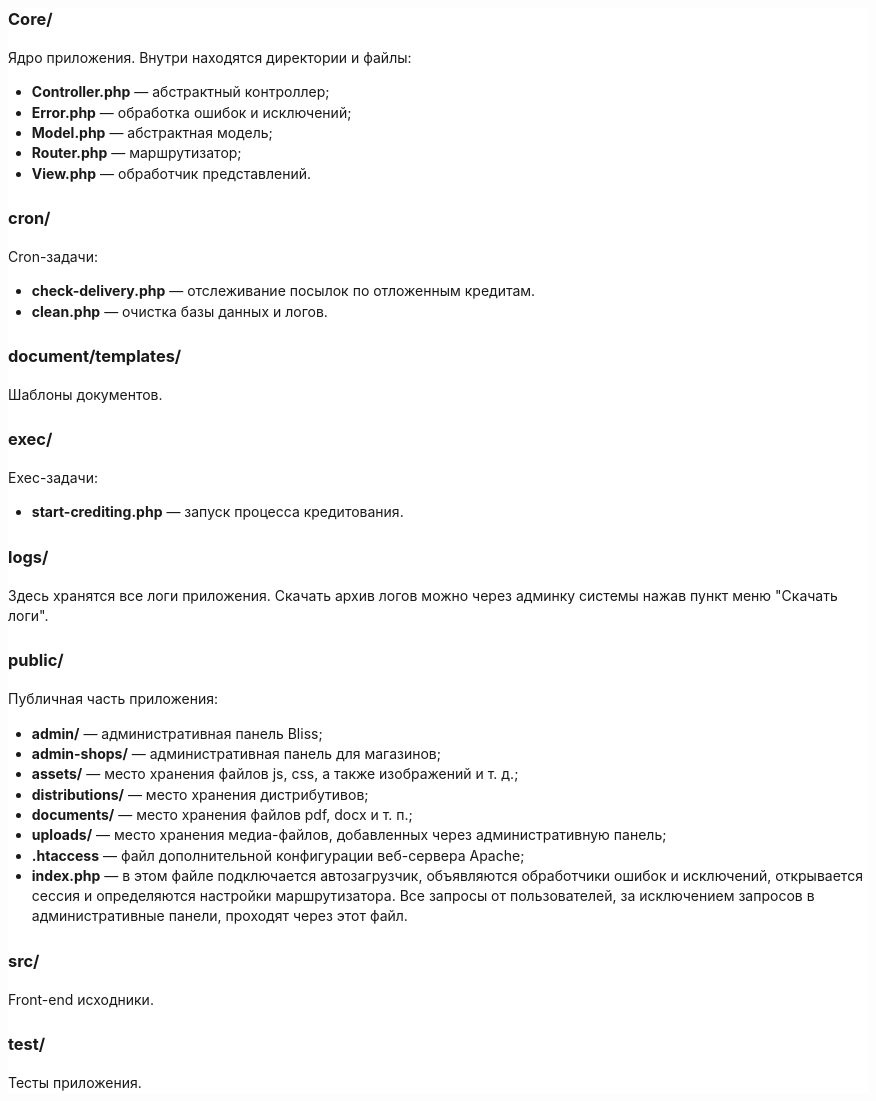 ### Core/

Ядро приложения. Внутри находятся директории и файлы:

- **Controller.php** — абстрактный контроллер;
- **Error.php** — обработка ошибок и исключений;
- **Model.php** — абстрактная модель;
- **Router.php** — маршрутизатор;
- **View.php** — обработчик представлений.

### cron/

Cron-задачи:

- **check-delivery.php** — отслеживание посылок по отложенным кредитам.
- **clean.php** — очистка базы данных и логов.

### document/templates/

Шаблоны документов.

### exec/

Exec-задачи:

- **start-crediting.php** — запуск процесса кредитования.

### logs/

Здесь хранятся все логи приложения. Скачать архив логов можно через админку системы нажав пункт меню "Скачать логи".

### public/

Публичная часть приложения:

- **admin/** — административная панель Bliss;
- **admin-shops/** — административная панель для магазинов;
- **assets/** — место хранения файлов js, css, а также изображений и т. д.;
- **distributions/** — место хранения дистрибутивов;
- **documents/** — место хранения файлов pdf, docx и т. п.;
- **uploads/** — место хранения медиа-файлов, добавленных через административную панель;
- **.htaccess** — файл дополнительной конфигурации веб-сервера Apache;
- **index.php** — в этом файле подключается автозагрузчик, объявляются обработчики ошибок и исключений, открывается сессия и определяются настройки маршрутизатора. Все запросы от пользователей, за исключением запросов в административные панели, проходят через этот файл.

### src/

Front-end исходники.

### test/

Тесты приложения.
